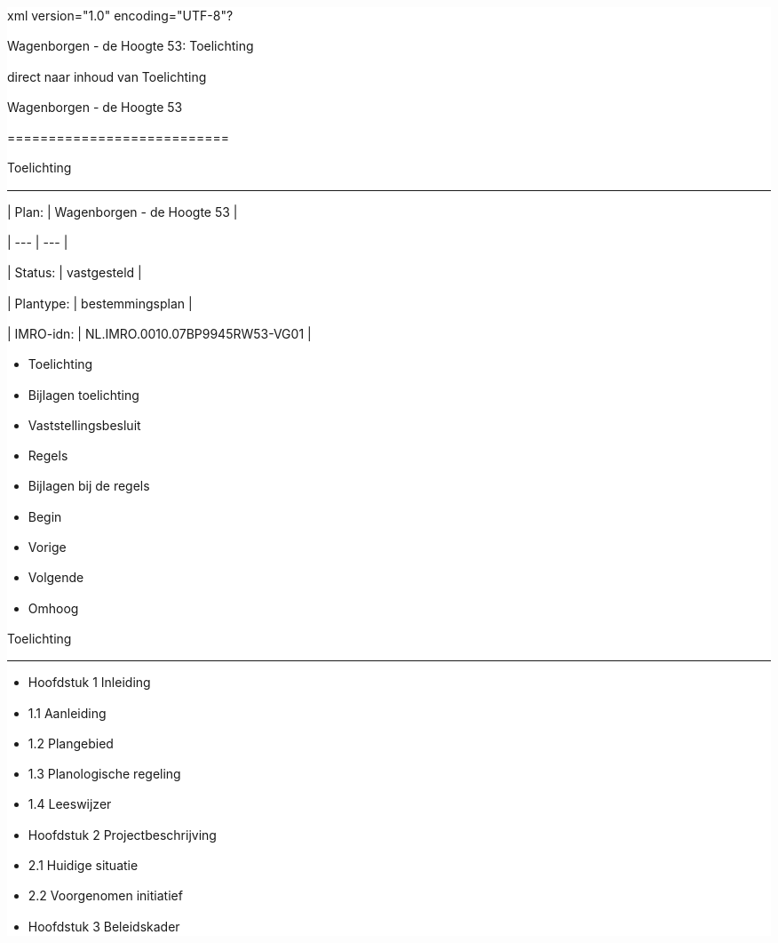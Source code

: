 xml version\="1\.0" encoding\="UTF\-8"?

Wagenborgen \- de Hoogte 53: Toelichting

direct naar inhoud van Toelichting

Wagenborgen \- de Hoogte 53

===========================

Toelichting

-----------

| Plan: | Wagenborgen \- de Hoogte 53 |

| --- | --- |

| Status: | vastgesteld |

| Plantype: | bestemmingsplan |

| IMRO\-idn: | NL.IMRO.0010\.07BP9945RW53\-VG01 |

* Toelichting

* Bijlagen toelichting

* Vaststellingsbesluit

* Regels

* Bijlagen bij de regels

* Begin

* Vorige

* Volgende

* Omhoog

Toelichting

-----------

* Hoofdstuk 1 Inleiding

+ 1\.1 Aanleiding

+ 1\.2 Plangebied

+ 1\.3 Planologische regeling

+ 1\.4 Leeswijzer

* Hoofdstuk 2 Projectbeschrijving

+ 2\.1 Huidige situatie

+ 2\.2 Voorgenomen initiatief

* Hoofdstuk 3 Beleidskader
